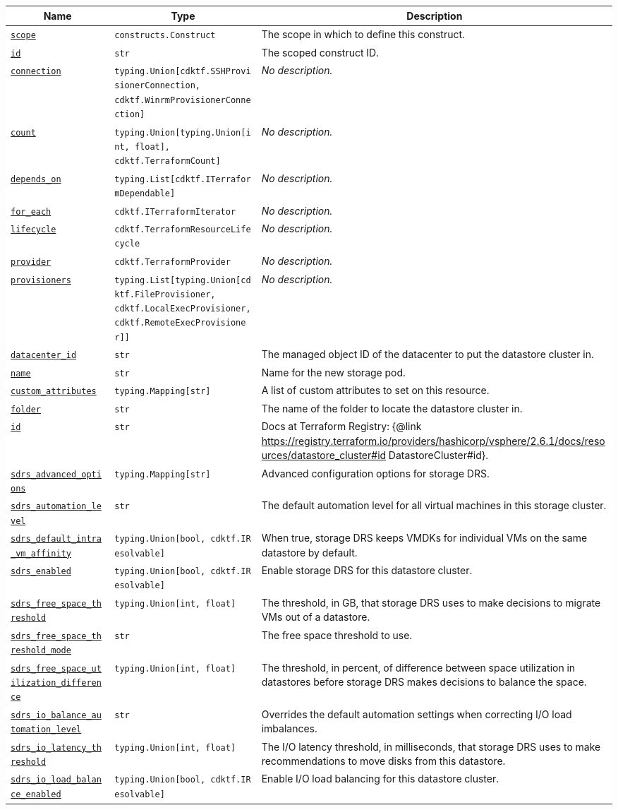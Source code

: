 | **Name** | **Type** | **Description** |
| --- | --- | --- |
| <code><a href="#@cdktf/provider-vsphere.datastoreCluster.DatastoreCluster.Initializer.parameter.scope">scope</a></code> | <code>constructs.Construct</code> | The scope in which to define this construct. |
| <code><a href="#@cdktf/provider-vsphere.datastoreCluster.DatastoreCluster.Initializer.parameter.id">id</a></code> | <code>str</code> | The scoped construct ID. |
| <code><a href="#@cdktf/provider-vsphere.datastoreCluster.DatastoreCluster.Initializer.parameter.connection">connection</a></code> | <code>typing.Union[cdktf.SSHProvisionerConnection, cdktf.WinrmProvisionerConnection]</code> | *No description.* |
| <code><a href="#@cdktf/provider-vsphere.datastoreCluster.DatastoreCluster.Initializer.parameter.count">count</a></code> | <code>typing.Union[typing.Union[int, float], cdktf.TerraformCount]</code> | *No description.* |
| <code><a href="#@cdktf/provider-vsphere.datastoreCluster.DatastoreCluster.Initializer.parameter.dependsOn">depends_on</a></code> | <code>typing.List[cdktf.ITerraformDependable]</code> | *No description.* |
| <code><a href="#@cdktf/provider-vsphere.datastoreCluster.DatastoreCluster.Initializer.parameter.forEach">for_each</a></code> | <code>cdktf.ITerraformIterator</code> | *No description.* |
| <code><a href="#@cdktf/provider-vsphere.datastoreCluster.DatastoreCluster.Initializer.parameter.lifecycle">lifecycle</a></code> | <code>cdktf.TerraformResourceLifecycle</code> | *No description.* |
| <code><a href="#@cdktf/provider-vsphere.datastoreCluster.DatastoreCluster.Initializer.parameter.provider">provider</a></code> | <code>cdktf.TerraformProvider</code> | *No description.* |
| <code><a href="#@cdktf/provider-vsphere.datastoreCluster.DatastoreCluster.Initializer.parameter.provisioners">provisioners</a></code> | <code>typing.List[typing.Union[cdktf.FileProvisioner, cdktf.LocalExecProvisioner, cdktf.RemoteExecProvisioner]]</code> | *No description.* |
| <code><a href="#@cdktf/provider-vsphere.datastoreCluster.DatastoreCluster.Initializer.parameter.datacenterId">datacenter_id</a></code> | <code>str</code> | The managed object ID of the datacenter to put the datastore cluster in. |
| <code><a href="#@cdktf/provider-vsphere.datastoreCluster.DatastoreCluster.Initializer.parameter.name">name</a></code> | <code>str</code> | Name for the new storage pod. |
| <code><a href="#@cdktf/provider-vsphere.datastoreCluster.DatastoreCluster.Initializer.parameter.customAttributes">custom_attributes</a></code> | <code>typing.Mapping[str]</code> | A list of custom attributes to set on this resource. |
| <code><a href="#@cdktf/provider-vsphere.datastoreCluster.DatastoreCluster.Initializer.parameter.folder">folder</a></code> | <code>str</code> | The name of the folder to locate the datastore cluster in. |
| <code><a href="#@cdktf/provider-vsphere.datastoreCluster.DatastoreCluster.Initializer.parameter.id">id</a></code> | <code>str</code> | Docs at Terraform Registry: {@link https://registry.terraform.io/providers/hashicorp/vsphere/2.6.1/docs/resources/datastore_cluster#id DatastoreCluster#id}. |
| <code><a href="#@cdktf/provider-vsphere.datastoreCluster.DatastoreCluster.Initializer.parameter.sdrsAdvancedOptions">sdrs_advanced_options</a></code> | <code>typing.Mapping[str]</code> | Advanced configuration options for storage DRS. |
| <code><a href="#@cdktf/provider-vsphere.datastoreCluster.DatastoreCluster.Initializer.parameter.sdrsAutomationLevel">sdrs_automation_level</a></code> | <code>str</code> | The default automation level for all virtual machines in this storage cluster. |
| <code><a href="#@cdktf/provider-vsphere.datastoreCluster.DatastoreCluster.Initializer.parameter.sdrsDefaultIntraVmAffinity">sdrs_default_intra_vm_affinity</a></code> | <code>typing.Union[bool, cdktf.IResolvable]</code> | When true, storage DRS keeps VMDKs for individual VMs on the same datastore by default. |
| <code><a href="#@cdktf/provider-vsphere.datastoreCluster.DatastoreCluster.Initializer.parameter.sdrsEnabled">sdrs_enabled</a></code> | <code>typing.Union[bool, cdktf.IResolvable]</code> | Enable storage DRS for this datastore cluster. |
| <code><a href="#@cdktf/provider-vsphere.datastoreCluster.DatastoreCluster.Initializer.parameter.sdrsFreeSpaceThreshold">sdrs_free_space_threshold</a></code> | <code>typing.Union[int, float]</code> | The threshold, in GB, that storage DRS uses to make decisions to migrate VMs out of a datastore. |
| <code><a href="#@cdktf/provider-vsphere.datastoreCluster.DatastoreCluster.Initializer.parameter.sdrsFreeSpaceThresholdMode">sdrs_free_space_threshold_mode</a></code> | <code>str</code> | The free space threshold to use. |
| <code><a href="#@cdktf/provider-vsphere.datastoreCluster.DatastoreCluster.Initializer.parameter.sdrsFreeSpaceUtilizationDifference">sdrs_free_space_utilization_difference</a></code> | <code>typing.Union[int, float]</code> | The threshold, in percent, of difference between space utilization in datastores before storage DRS makes decisions to balance the space. |
| <code><a href="#@cdktf/provider-vsphere.datastoreCluster.DatastoreCluster.Initializer.parameter.sdrsIoBalanceAutomationLevel">sdrs_io_balance_automation_level</a></code> | <code>str</code> | Overrides the default automation settings when correcting I/O load imbalances. |
| <code><a href="#@cdktf/provider-vsphere.datastoreCluster.DatastoreCluster.Initializer.parameter.sdrsIoLatencyThreshold">sdrs_io_latency_threshold</a></code> | <code>typing.Union[int, float]</code> | The I/O latency threshold, in milliseconds, that storage DRS uses to make recommendations to move disks from this datastore. |
| <code><a href="#@cdktf/provider-vsphere.datastoreCluster.DatastoreCluster.Initializer.parameter.sdrsIoLoadBalanceEnabled">sdrs_io_load_balance_enabled</a></code> | <code>typing.Union[bool, cdktf.IResolvable]</code> | Enable I/O load balancing for this datastore cluster. |